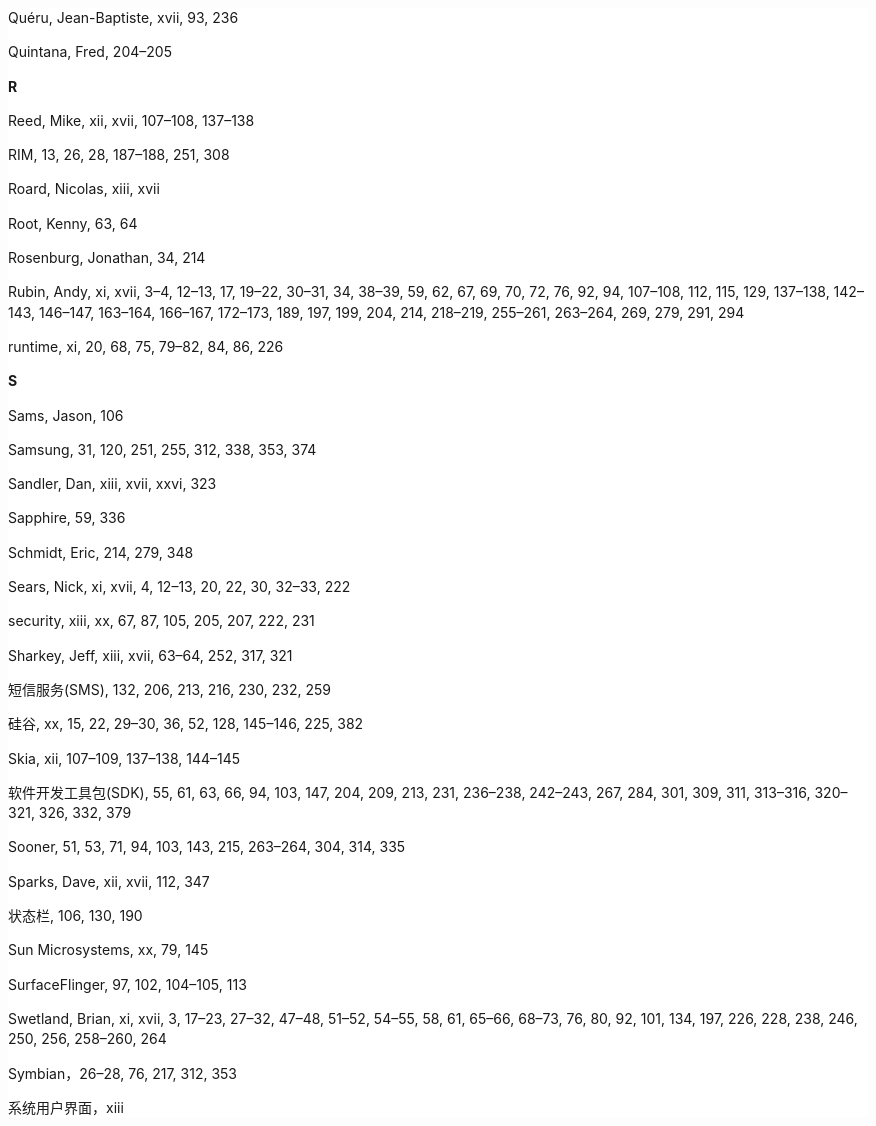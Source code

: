 Quéru, Jean-Baptiste, xvii, 93, 236

Quintana, Fred, 204–205

**R**

Reed, Mike, xii, xvii, 107–108, 137–138

RIM, 13, 26, 28, 187–188, 251, 308

Roard, Nicolas, xiii, xvii

Root, Kenny, 63, 64

Rosenburg, Jonathan, 34, 214

Rubin, Andy, xi, xvii, 3–4, 12–13, 17, 19–22, 30–31, 34, 38–39, 59, 62, 67, 69, 70, 72, 76, 92, 94, 107–108, 112, 115, 129, 137–138, 142–143, 146–147, 163–164, 166–167, 172–173, 189, 197, 199, 204, 214, 218–219, 255–261, 263–264, 269, 279, 291, 294

runtime, xi, 20, 68, 75, 79–82, 84, 86, 226

**S**

Sams, Jason, 106

Samsung, 31, 120, 251, 255, 312, 338, 353, 374

Sandler, Dan, xiii, xvii, xxvi, 323

Sapphire, 59, 336

Schmidt, Eric, 214, 279, 348

Sears, Nick, xi, xvii, 4, 12–13, 20, 22, 30, 32–33, 222

security, xiii, xx, 67, 87, 105, 205, 207, 222, 231

Sharkey, Jeff, xiii, xvii, 63–64, 252, 317, 321

短信服务(SMS), 132, 206, 213, 216, 230, 232, 259

硅谷, xx, 15, 22, 29–30, 36, 52, 128, 145–146, 225, 382

Skia, xii, 107–109, 137–138, 144–145

软件开发工具包(SDK), 55, 61, 63, 66, 94, 103, 147, 204, 209, 213, 231, 236–238, 242–243, 267, 284, 301, 309, 311, 313–316, 320–321, 326, 332, 379

Sooner, 51, 53, 71, 94, 103, 143, 215, 263–264, 304, 314, 335

Sparks, Dave, xii, xvii, 112, 347

状态栏, 106, 130, 190

Sun Microsystems, xx, 79, 145

SurfaceFlinger, 97, 102, 104–105, 113

Swetland, Brian, xi, xvii, 3, 17–23, 27–32, 47–48, 51–52, 54–55, 58, 61, 65–66, 68–73, 76, 80, 92, 101, 134, 197, 226, 228, 238, 246, 250, 256, 258–260, 264

Symbian，26–28, 76, 217, 312, 353

系统用户界面，xiii
